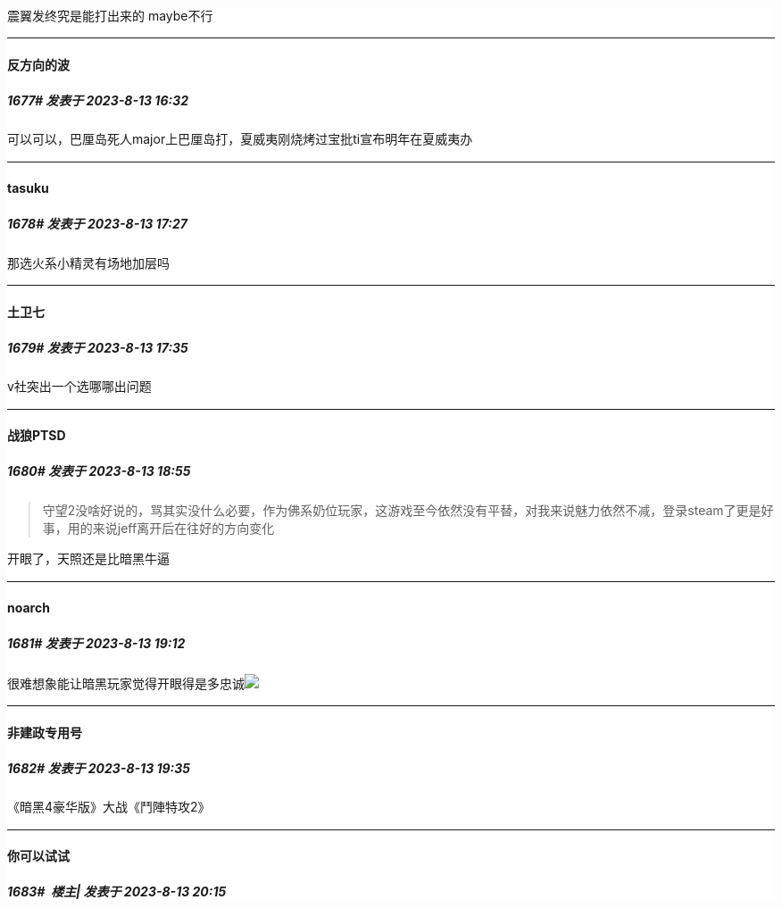 震翼发终究是能打出来的 maybe不行


*****

####  反方向的波  
##### 1677#       发表于 2023-8-13 16:32

可以可以，巴厘岛死人major上巴厘岛打，夏威夷刚烧烤过宝批ti宣布明年在夏威夷办


*****

####  tasuku  
##### 1678#       发表于 2023-8-13 17:27

那选火系小精灵有场地加层吗


*****

####  土卫七  
##### 1679#       发表于 2023-8-13 17:35

v社突出一个选哪哪出问题


*****

####  战狼PTSD  
##### 1680#       发表于 2023-8-13 18:55

<blockquote>守望2没啥好说的，骂其实没什么必要，作为佛系奶位玩家，这游戏至今依然没有平替，对我来说魅力依然不减，登录steam了更是好事，用的来说jeff离开后在往好的方向变化</blockquote>
开眼了，天照还是比暗黑牛逼


*****

####  noarch  
##### 1681#       发表于 2023-8-13 19:12

很难想象能让暗黑玩家觉得开眼得是多忠诚<img src="https://static.saraba1st.com/image/smiley/face2017/067.png" referrerpolicy="no-referrer">


*****

####  非建政专用号  
##### 1682#       发表于 2023-8-13 19:35

《暗黑4豪华版》大战《鬥陣特攻2》


*****

####  你可以试试  
##### 1683#         楼主| 发表于 2023-8-13 20:15
